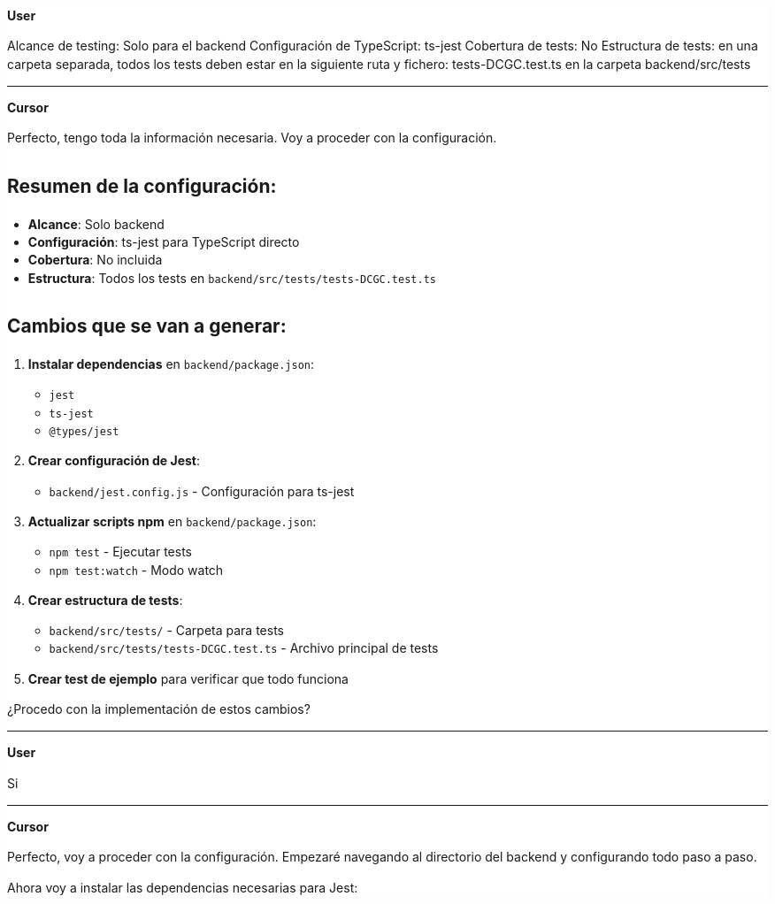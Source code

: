 
**User**

Alcance de testing: Solo para el backend
Configuración de TypeScript: ts-jest 
Cobertura de tests: No
Estructura de tests: en una carpeta separada, todos los tests deben estar en la siguiente ruta y fichero: tests-DCGC.test.ts en la carpeta backend/src/tests

---

**Cursor**

Perfecto, tengo toda la información necesaria. Voy a proceder con la configuración.

## Resumen de la configuración:
- **Alcance**: Solo backend
- **Configuración**: ts-jest para TypeScript directo
- **Cobertura**: No incluida
- **Estructura**: Todos los tests en `backend/src/tests/tests-DCGC.test.ts`

## Cambios que se van a generar:

1. **Instalar dependencias** en `backend/package.json`:
   - `jest`
   - `ts-jest` 
   - `@types/jest`

2. **Crear configuración de Jest**:
   - `backend/jest.config.js` - Configuración para ts-jest

3. **Actualizar scripts npm** en `backend/package.json`:
   - `npm test` - Ejecutar tests
   - `npm test:watch` - Modo watch

4. **Crear estructura de tests**:
   - `backend/src/tests/` - Carpeta para tests
   - `backend/src/tests/tests-DCGC.test.ts` - Archivo principal de tests

5. **Crear test de ejemplo** para verificar que todo funciona

¿Procedo con la implementación de estos cambios?

---

**User**

Si

---

**Cursor**

Perfecto, voy a proceder con la configuración. Empezaré navegando al directorio del backend y configurando todo paso a paso.


Ahora voy a instalar las dependencias necesarias para Jest:
